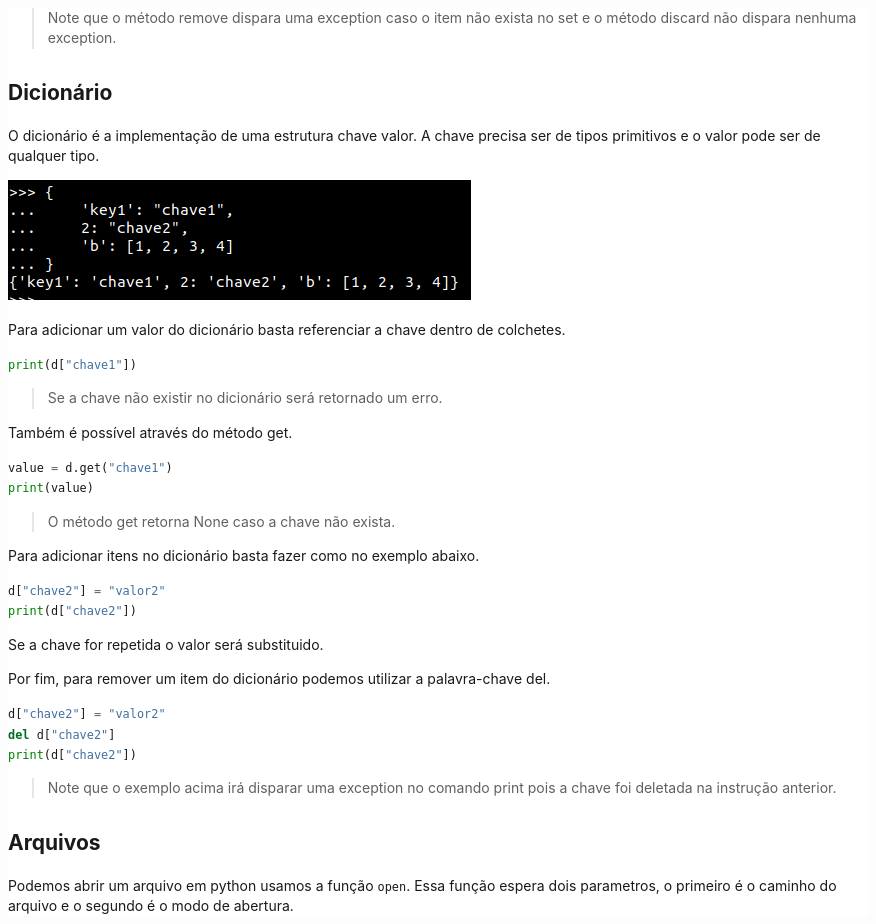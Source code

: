 > Note que o método remove dispara uma exception caso o item não exista no set e o método discard não dispara nenhuma exception.

## Dicionário

O dicionário é a implementação de uma estrutura chave valor. A chave precisa ser de tipos primitivos e o valor pode ser de qualquer tipo.

![dict](img/dict.png)

Para adicionar um valor do dicionário basta referenciar a chave dentro de colchetes.

```python
print(d["chave1"])
```

> Se a chave não existir no dicionário será retornado um erro.

Também é possível através do método get.

```python
value = d.get("chave1")
print(value)
```

> O método get retorna None caso a chave não exista.

Para adicionar itens no dicionário basta fazer como no exemplo abaixo.

```python
d["chave2"] = "valor2"
print(d["chave2"])
```

Se a chave for repetida o valor será substituido.

Por fim, para remover um item do dicionário podemos utilizar a palavra-chave del.

```python
d["chave2"] = "valor2"
del d["chave2"]
print(d["chave2"])
```

> Note que o exemplo acima irá disparar uma exception no comando print pois a chave foi deletada na instrução anterior.

## Arquivos

Podemos abrir um arquivo em python usamos a função `open`. Essa função espera dois parametros, o primeiro é o caminho do arquivo e o segundo é o modo de abertura.
